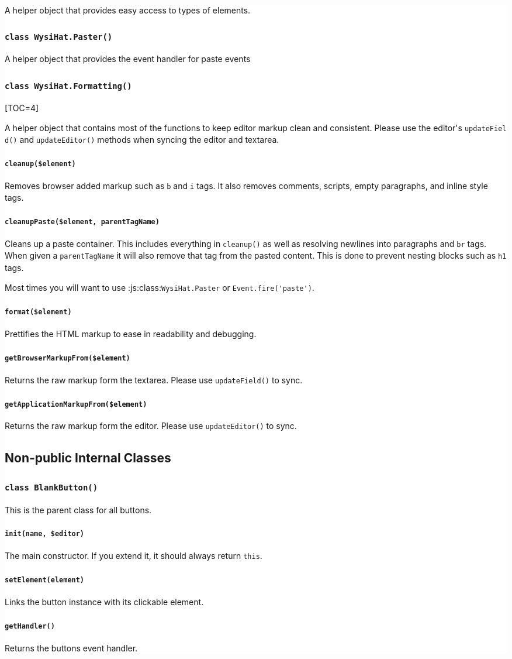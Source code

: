 A helper object that provides easy access to types of elements.

### `class WysiHat.Paster()`

A helper object that provides the event handler for paste events

### `class WysiHat.Formatting()`

[TOC=4]

A helper object that contains most of the functions to keep editor markup clean and consistent. Please use the editor's `updateField()` and `updateEditor()` methods when syncing the editor and textarea.

#### `cleanup($element)`

Removes browser added markup such as `b` and `i` tags. It also removes comments, scripts, empty paragraphs, and inline style tags.

#### `cleanupPaste($element, parentTagName)`

Cleans up a paste container. This includes everything in `cleanup()` as well as resolving newlines into paragraphs and `br` tags. When given a `parentTagName` it will also remove that tag from the pasted content. This is done to prevent nesting blocks such as `h1` tags.

Most times you will want to use :js:class:`WysiHat.Paster` or `Event.fire('paste')`.

#### `format($element)`

Prettifies the HTML markup to ease in readability and debugging.

#### `getBrowserMarkupFrom($element)`

Returns the raw markup form the textarea. Please use `updateField()` to sync.

#### `getApplicationMarkupFrom($element)`

Returns the raw markup form the editor. Please use `updateEditor()` to sync.

## Non-public Internal Classes

### `class BlankButton()`

This is the parent class for all buttons.

#### `init(name, $editor)`

The main constructor. If you extend it, it should always return `this`.

#### `setElement(element)`

Links the button instance with its clickable element.

#### `getHandler()`

Returns the buttons event handler.
